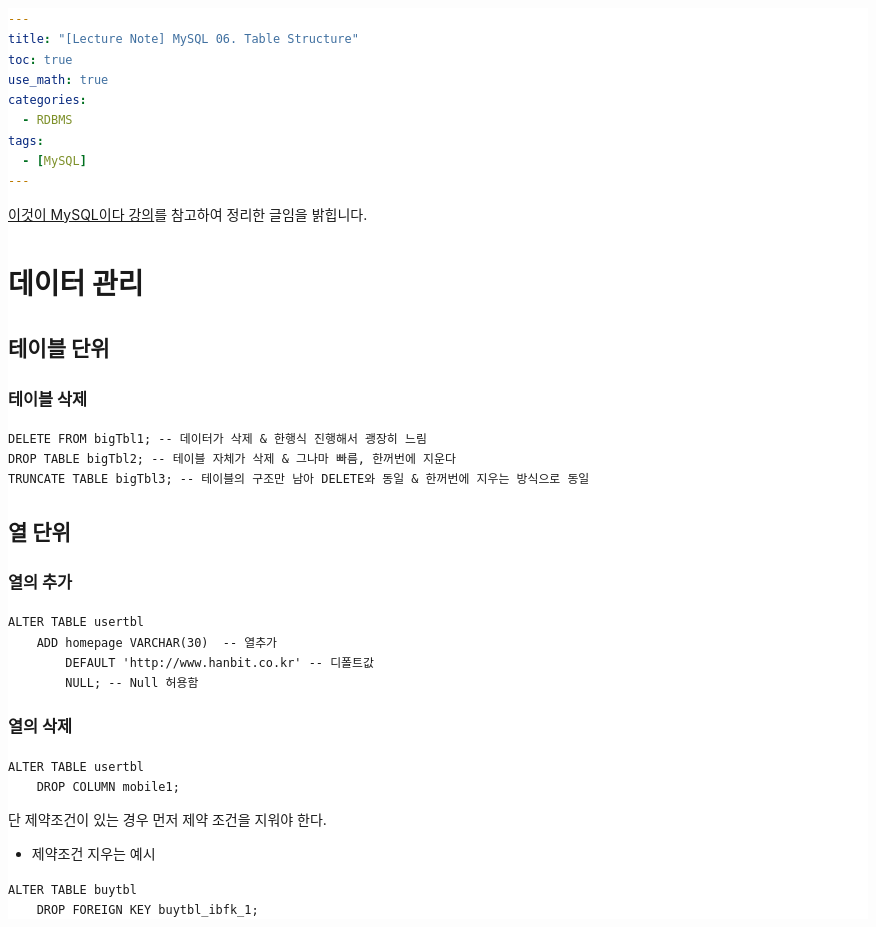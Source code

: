```yaml
---
title: "[Lecture Note] MySQL 06. Table Structure"
toc: true
use_math: true
categories:
  - RDBMS
tags:
  - [MySQL]
---
```


[이것이 MySQL이다 강의](https://www.youtube.com/watch?v=xKYeJxBTt2E&list=PLVsNizTWUw7Hox7NMhenT-bulldCp9HP9)를 참고하여 정리한 글임을 밝힙니다.


# 데이터 관리

## 테이블 단위

### 테이블 삭제

```
DELETE FROM bigTbl1; -- 데이터가 삭제 & 한행식 진행해서 괭장히 느림
DROP TABLE bigTbl2; -- 테이블 자체가 삭제 & 그나마 빠름, 한꺼번에 지운다
TRUNCATE TABLE bigTbl3; -- 테이블의 구조만 남아 DELETE와 동일 & 한꺼번에 지우는 방식으로 동일
```

## 열 단위
### 열의 추가

```
ALTER TABLE usertbl
	ADD homepage VARCHAR(30)  -- 열추가
		DEFAULT 'http://www.hanbit.co.kr' -- 디폴트값
		NULL; -- Null 허용함
```

### 열의 삭제 

```
ALTER TABLE usertbl
	DROP COLUMN mobile1;
```

단 제약조건이 있는 경우 먼저 제약 조건을 지워야 한다.

- 제약조건 지우는 예시

```
ALTER TABLE buytbl
	DROP FOREIGN KEY buytbl_ibfk_1;
```
